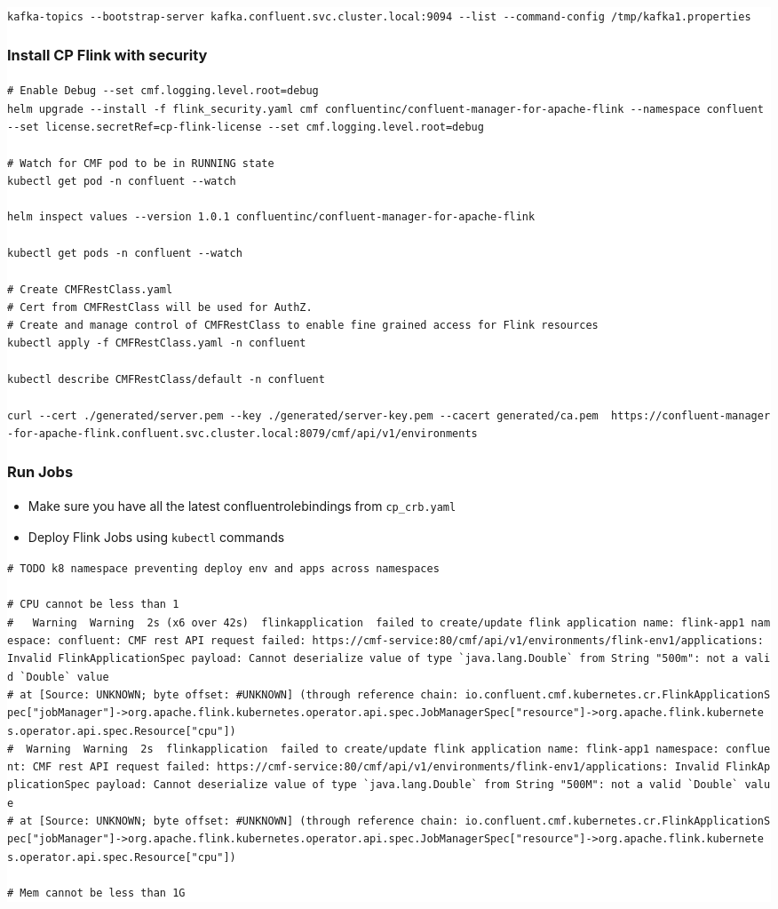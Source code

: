 ```shell
kafka-topics --bootstrap-server kafka.confluent.svc.cluster.local:9094 --list --command-config /tmp/kafka1.properties
```

### Install CP Flink with security

```shell
# Enable Debug --set cmf.logging.level.root=debug
helm upgrade --install -f flink_security.yaml cmf confluentinc/confluent-manager-for-apache-flink --namespace confluent --set license.secretRef=cp-flink-license --set cmf.logging.level.root=debug

# Watch for CMF pod to be in RUNNING state
kubectl get pod -n confluent --watch

helm inspect values --version 1.0.1 confluentinc/confluent-manager-for-apache-flink

kubectl get pods -n confluent --watch

# Create CMFRestClass.yaml
# Cert from CMFRestClass will be used for AuthZ.
# Create and manage control of CMFRestClass to enable fine grained access for Flink resources
kubectl apply -f CMFRestClass.yaml -n confluent

kubectl describe CMFRestClass/default -n confluent

curl --cert ./generated/server.pem --key ./generated/server-key.pem --cacert generated/ca.pem  https://confluent-manager-for-apache-flink.confluent.svc.cluster.local:8079/cmf/api/v1/environments
```

### Run Jobs

* Make sure you have all the latest confluentrolebindings from `cp_crb.yaml`

* Deploy Flink Jobs using `kubectl` commands

```shell
# TODO k8 namespace preventing deploy env and apps across namespaces

# CPU cannot be less than 1
#   Warning  Warning  2s (x6 over 42s)  flinkapplication  failed to create/update flink application name: flink-app1 namespace: confluent: CMF rest API request failed: https://cmf-service:80/cmf/api/v1/environments/flink-env1/applications: Invalid FlinkApplicationSpec payload: Cannot deserialize value of type `java.lang.Double` from String "500m": not a valid `Double` value
# at [Source: UNKNOWN; byte offset: #UNKNOWN] (through reference chain: io.confluent.cmf.kubernetes.cr.FlinkApplicationSpec["jobManager"]->org.apache.flink.kubernetes.operator.api.spec.JobManagerSpec["resource"]->org.apache.flink.kubernetes.operator.api.spec.Resource["cpu"])
#  Warning  Warning  2s  flinkapplication  failed to create/update flink application name: flink-app1 namespace: confluent: CMF rest API request failed: https://cmf-service:80/cmf/api/v1/environments/flink-env1/applications: Invalid FlinkApplicationSpec payload: Cannot deserialize value of type `java.lang.Double` from String "500M": not a valid `Double` value
# at [Source: UNKNOWN; byte offset: #UNKNOWN] (through reference chain: io.confluent.cmf.kubernetes.cr.FlinkApplicationSpec["jobManager"]->org.apache.flink.kubernetes.operator.api.spec.JobManagerSpec["resource"]->org.apache.flink.kubernetes.operator.api.spec.Resource["cpu"])

# Mem cannot be less than 1G
```